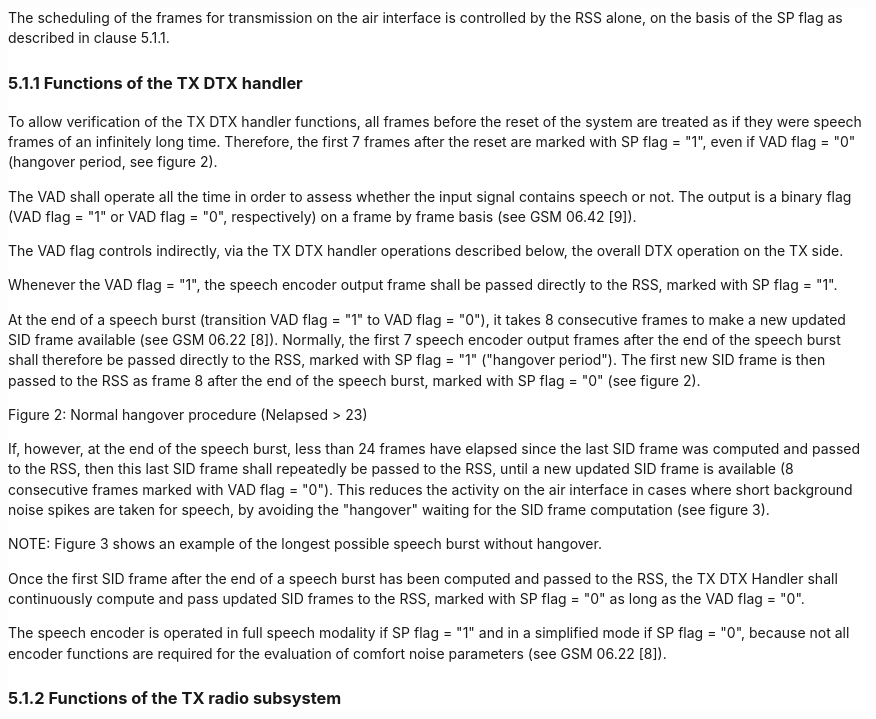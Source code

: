 The scheduling of the frames for transmission on the air interface is
controlled by the RSS alone, on the basis of the SP flag as described in
clause 5.1.1.

### 5.1.1 Functions of the TX DTX handler

To allow verification of the TX DTX handler functions, all frames before
the reset of the system are treated as if they were speech frames of an
infinitely long time. Therefore, the first 7 frames after the reset are
marked with SP flag = \"1\", even if VAD flag = \"0\" (hangover period,
see figure 2).

The VAD shall operate all the time in order to assess whether the input
signal contains speech or not. The output is a binary flag (VAD flag =
\"1\" or VAD flag = \"0\", respectively) on a frame by frame basis (see
GSM 06.42 \[9\]).

The VAD flag controls indirectly, via the TX DTX handler operations
described below, the overall DTX operation on the TX side.

Whenever the VAD flag = \"1\", the speech encoder output frame shall be
passed directly to the RSS, marked with SP flag = \"1\".

At the end of a speech burst (transition VAD flag = \"1\" to VAD flag =
\"0\"), it takes 8 consecutive frames to make a new updated SID frame
available (see GSM 06.22 \[8\]). Normally, the first 7 speech encoder
output frames after the end of the speech burst shall therefore be
passed directly to the RSS, marked with SP flag = \"1\" (\"hangover
period\"). The first new SID frame is then passed to the RSS as frame 8
after the end of the speech burst, marked with SP flag = \"0\" (see
figure 2).

Figure 2: Normal hangover procedure (Nelapsed \> 23)

If, however, at the end of the speech burst, less than 24 frames have
elapsed since the last SID frame was computed and passed to the RSS,
then this last SID frame shall repeatedly be passed to the RSS, until a
new updated SID frame is available (8 consecutive frames marked with VAD
flag = \"0\"). This reduces the activity on the air interface in cases
where short background noise spikes are taken for speech, by avoiding
the \"hangover\" waiting for the SID frame computation (see figure 3).

NOTE: Figure 3 shows an example of the longest possible speech burst
without hangover.

Once the first SID frame after the end of a speech burst has been
computed and passed to the RSS, the TX DTX Handler shall continuously
compute and pass updated SID frames to the RSS, marked with SP flag =
\"0\" as long as the VAD flag = \"0\".

The speech encoder is operated in full speech modality if SP flag =
\"1\" and in a simplified mode if SP flag = \"0\", because not all
encoder functions are required for the evaluation of comfort noise
parameters (see GSM 06.22 \[8\]).

### 5.1.2 Functions of the TX radio subsystem
